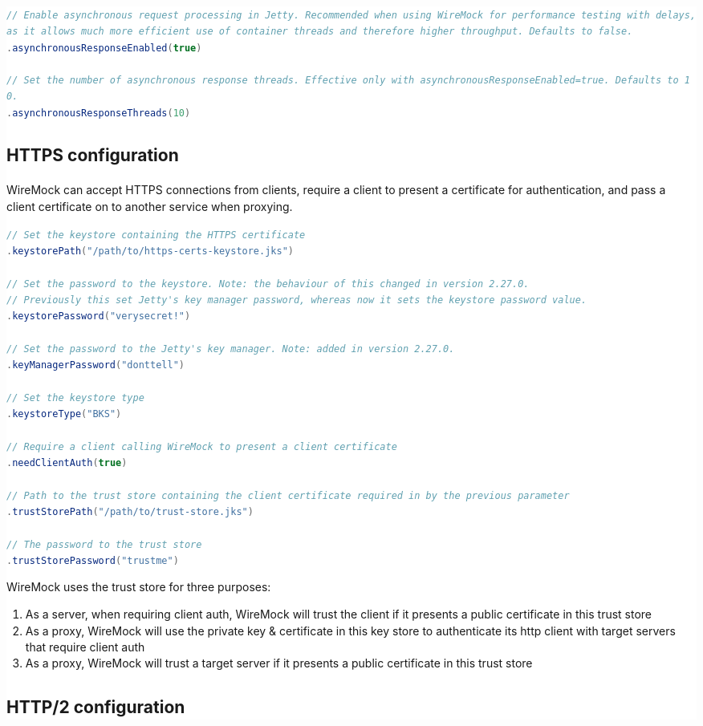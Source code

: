 ```java
// Enable asynchronous request processing in Jetty. Recommended when using WireMock for performance testing with delays, as it allows much more efficient use of container threads and therefore higher throughput. Defaults to false.
.asynchronousResponseEnabled(true)

// Set the number of asynchronous response threads. Effective only with asynchronousResponseEnabled=true. Defaults to 10.
.asynchronousResponseThreads(10)
```

## HTTPS configuration

WireMock can accept HTTPS connections from clients, require a client to present a certificate for authentication, and pass a client certificate on to another service when proxying.

```java
// Set the keystore containing the HTTPS certificate
.keystorePath("/path/to/https-certs-keystore.jks")

// Set the password to the keystore. Note: the behaviour of this changed in version 2.27.0.
// Previously this set Jetty's key manager password, whereas now it sets the keystore password value.
.keystorePassword("verysecret!")

// Set the password to the Jetty's key manager. Note: added in version 2.27.0.
.keyManagerPassword("donttell")

// Set the keystore type
.keystoreType("BKS")

// Require a client calling WireMock to present a client certificate
.needClientAuth(true)

// Path to the trust store containing the client certificate required in by the previous parameter
.trustStorePath("/path/to/trust-store.jks")

// The password to the trust store
.trustStorePassword("trustme")
```

WireMock uses the trust store for three purposes:

1. As a server, when requiring client auth, WireMock will trust the client if it
   presents a public certificate in this trust store
2. As a proxy, WireMock will use the private key & certificate in this key store
   to authenticate its http client with target servers that require client auth
3. As a proxy, WireMock will trust a target server if it presents a public
   certificate in this trust store


## HTTP/2 configuration
